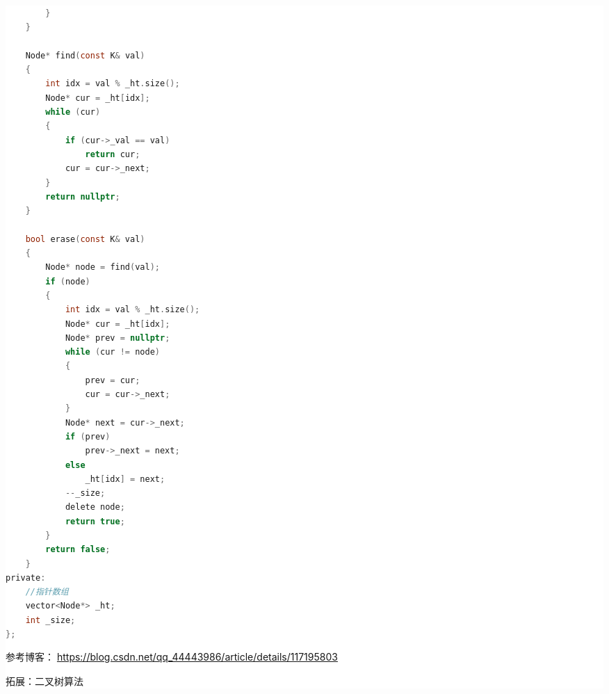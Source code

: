 ```C
		}
	}

	Node* find(const K& val)
	{
		int idx = val % _ht.size();
		Node* cur = _ht[idx];
		while (cur)
		{
			if (cur->_val == val)
				return cur;
			cur = cur->_next;
		}
		return nullptr;
	}

	bool erase(const K& val)
	{
		Node* node = find(val);
		if (node)
		{
			int idx = val % _ht.size();
			Node* cur = _ht[idx];
			Node* prev = nullptr;
			while (cur != node)
			{
				prev = cur;
				cur = cur->_next;
			}
			Node* next = cur->_next;
			if (prev)
				prev->_next = next;
			else
				_ht[idx] = next;
			--_size;
			delete node;
			return true;
		}
		return false;
	}
private:
	//指针数组
	vector<Node*> _ht;
	int _size;
};

```
参考博客：
https://blog.csdn.net/qq_44443986/article/details/117195803

拓展：二叉树算法
